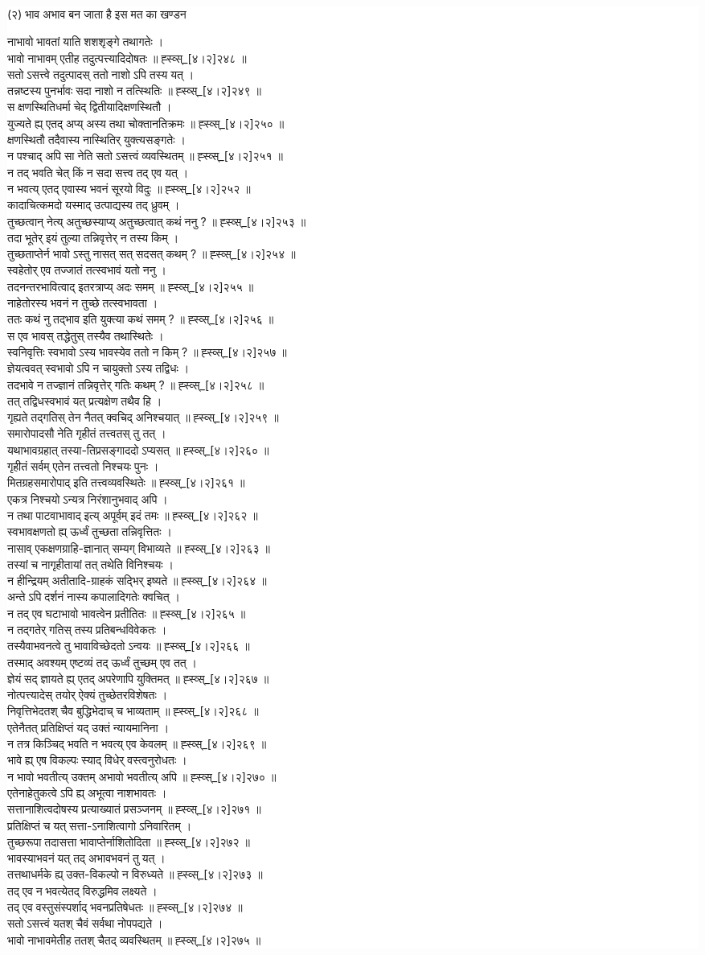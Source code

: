   
(२) भाव अभाव बन जाता है इस मत का खण्डन  
  
नाभावो भावतां याति शशशृङ्गे तथागतेः  ।  
भावो नाभावम् एतीह तदुत्पत्त्यादिदोषतः  ॥ ह्स्व्स्_[४।२]२४८ ॥  
सतो ऽसत्त्वे तदुत्पादस् ततो नाशो ऽपि तस्य यत्  ।  
तन्नष्टस्य पुनर्भावः सदा नाशो न तत्स्थितिः  ॥ ह्स्व्स्_[४।२]२४९ ॥  
स क्षणस्थितिधर्मा चेद् द्वितीयादिक्षणस्थितौ  ।  
युज्यते ह्य् एतद् अप्य् अस्य तथा चोक्तानतिक्रमः  ॥ ह्स्व्स्_[४।२]२५० ॥  
क्षणस्थितौ तदैवास्य नास्थितिर् युक्त्यसङ्गतेः  ।  
न पश्चाद् अपि सा नेति सतो ऽसत्त्वं व्यवस्थितम्  ॥ ह्स्व्स्_[४।२]२५१ ॥  
न तद् भवति चेत् किं न सदा सत्त्व तद् एव यत्  ।  
न भवत्य् एतद् एवास्य भवनं सूरयो विदुः  ॥ ह्स्व्स्_[४।२]२५२ ॥  
कादाचित्कमदो यस्माद् उत्पाद्यस्य तद् ध्रुवम्  ।  
तुच्छत्वान् नेत्य् अतुच्छस्याप्य् अतुच्छत्वात् कथं ननु ?  ॥ ह्स्व्स्_[४।२]२५३ ॥  
तदा भूतेर् इयं तुल्या तन्निवृत्तेर् न तस्य किम्  ।  
तुच्छताप्तेर्न भावो ऽस्तु नासत् सत् सदसत् कथम् ?  ॥ ह्स्व्स्_[४।२]२५४ ॥  
स्वहेतोर् एव तज्जातं तत्स्वभावं यतो ननु  ।  
तदनन्तरभावित्वाद् इतरत्राप्य् अदः समम्  ॥ ह्स्व्स्_[४।२]२५५ ॥  
नाहेतोरस्य भवनं न तुच्छे तत्स्वभावता  ।  
ततः कथं नु तद्भाव इति युक्त्या कथं समम् ?  ॥ ह्स्व्स्_[४।२]२५६ ॥  
स एव भावस् तद्धेतुस् तस्यैव तथास्थितेः  ।  
स्वनिवृत्तिः स्वभावो ऽस्य भावस्येव ततो न किम् ?  ॥ ह्स्व्स्_[४।२]२५७ ॥  
ज्ञेयत्ववत् स्वभावो ऽपि न चायुक्तो ऽस्य तद्विधः  ।  
तदभावे न तज्ज्ञानं तन्निवृत्तेर् गतिः कथम् ?  ॥ ह्स्व्स्_[४।२]२५८ ॥  
तत् तद्विधस्वभावं यत् प्रत्यक्षेण तथैव हि  ।  
गृह्यते तद्गतिस् तेन नैतत् क्वचिद् अनिश्चयात्  ॥ ह्स्व्स्_[४।२]२५९ ॥  
समारोपादसौ नेति गृहीतं तत्त्वतस् तु तत्  ।  
यथाभावग्रहात् तस्या-तिप्रसङ्गाददो ऽप्यसत्  ॥ ह्स्व्स्_[४।२]२६० ॥  
गृहीतं सर्वम् एतेन तत्त्वतो निश्चयः पुनः  ।  
मितग्रहसमारोपाद् इति तत्त्वव्यवस्थितेः  ॥ ह्स्व्स्_[४।२]२६१ ॥  
एकत्र निश्चयो ऽन्यत्र निरंशानुभवाद् अपि  ।  
न तथा पाटवाभावाद् इत्य् अपूर्वम् इदं तमः  ॥ ह्स्व्स्_[४।२]२६२ ॥  
स्वभावक्षणतो ह्य् ऊर्ध्वं तुच्छता तन्निवृत्तितः  ।  
नासाव् एकक्षणग्राहि-ज्ञानात् सम्यग् विभाव्यते  ॥ ह्स्व्स्_[४।२]२६३ ॥  
तस्यां च नागृहीतायां तत् तथेति विनिश्चयः  ।  
न हीन्द्रियम् अतीतादि-ग्राहकं सद्भिर् इष्यते  ॥ ह्स्व्स्_[४।२]२६४ ॥  
अन्ते ऽपि दर्शनं नास्य कपालादिगतेः क्वचित्  ।  
न तद् एव घटाभावो भावत्वेन प्रतीतितः  ॥ ह्स्व्स्_[४।२]२६५ ॥  
न तद्गतेर् गतिस् तस्य प्रतिबन्धविवेकतः  ।  
तस्यैवाभवनत्वे तु भावाविच्छेदतो ऽन्वयः  ॥ ह्स्व्स्_[४।२]२६६ ॥  
तस्माद् अवश्यम् एष्टव्यं तद् ऊर्ध्वं तुच्छम् एव तत्  ।  
ज्ञेयं सद् ज्ञायते ह्य् एतद् अपरेणापि युक्तिमत्  ॥ ह्स्व्स्_[४।२]२६७ ॥  
नोत्पत्त्यादेस् तयोर् ऐक्यं तुच्छेतरविशेषतः  ।  
निवृत्तिभेदतश् चैव बुद्धिभेदाच् च भाव्यताम्  ॥ ह्स्व्स्_[४।२]२६८ ॥  
एतेनैतत् प्रतिक्षिप्तं यद् उक्तं न्यायमानिना  ।  
न तत्र किञ्चिद् भवति न भवत्य् एव केवलम्  ॥ ह्स्व्स्_[४।२]२६९ ॥  
भावे ह्य् एष विकल्पः स्याद् विधेर् वस्त्वनुरोधतः  ।  
न भावो भवतीत्य् उक्तम् अभावो भवतीत्य् अपि  ॥ ह्स्व्स्_[४।२]२७० ॥  
एतेनाहेतुकत्वे ऽपि ह्य् अभूत्वा नाशभावतः  ।  
सत्तानाशित्वदोषस्य प्रत्याख्यातं प्रसञ्जनम्  ॥ ह्स्व्स्_[४।२]२७१ ॥  
प्रतिक्षिप्तं च यत् सत्ता-ऽनाशित्वागो ऽनिवारितम्  ।  
तुच्छरूपा तदासत्ता भावाप्तेर्नाशितोदिता  ॥ ह्स्व्स्_[४।२]२७२ ॥  
भावस्याभवनं यत् तद् अभावभवनं तु यत्  ।  
तत्तथाधर्मके ह्य् उक्त-विकल्पो न विरुध्यते  ॥ ह्स्व्स्_[४।२]२७३ ॥  
तद् एव न भवत्येतद् विरुद्धमिव लक्ष्यते  ।  
तद् एव वस्तुसंस्पर्शाद् भवनप्रतिषेधतः  ॥ ह्स्व्स्_[४।२]२७४ ॥  
सतो ऽसत्त्वं यतश् चैवं सर्वथा नोपपद्यते  ।  
भावो नाभावमेतीह ततश् चैतद् व्यवस्थितम्  ॥ ह्स्व्स्_[४।२]२७५ ॥  
  